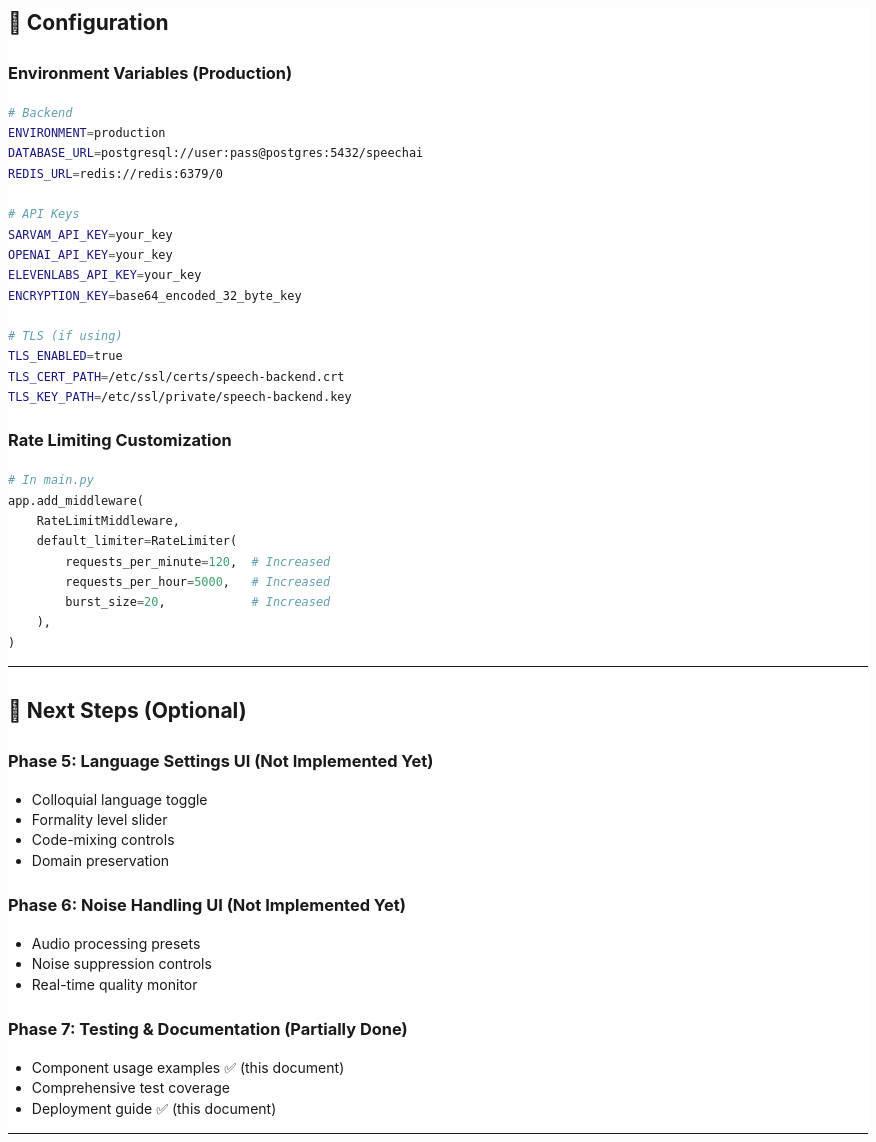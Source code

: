 ## 🔧 Configuration

### Environment Variables (Production)
```bash
# Backend
ENVIRONMENT=production
DATABASE_URL=postgresql://user:pass@postgres:5432/speechai
REDIS_URL=redis://redis:6379/0

# API Keys
SARVAM_API_KEY=your_key
OPENAI_API_KEY=your_key
ELEVENLABS_API_KEY=your_key
ENCRYPTION_KEY=base64_encoded_32_byte_key

# TLS (if using)
TLS_ENABLED=true
TLS_CERT_PATH=/etc/ssl/certs/speech-backend.crt
TLS_KEY_PATH=/etc/ssl/private/speech-backend.key
```

### Rate Limiting Customization
```python
# In main.py
app.add_middleware(
    RateLimitMiddleware,
    default_limiter=RateLimiter(
        requests_per_minute=120,  # Increased
        requests_per_hour=5000,   # Increased
        burst_size=20,            # Increased
    ),
)
```

---

## 🎯 Next Steps (Optional)

### Phase 5: Language Settings UI (Not Implemented Yet)
- Colloquial language toggle
- Formality level slider
- Code-mixing controls
- Domain preservation

### Phase 6: Noise Handling UI (Not Implemented Yet)
- Audio processing presets
- Noise suppression controls
- Real-time quality monitor

### Phase 7: Testing & Documentation (Partially Done)
- Component usage examples ✅ (this document)
- Comprehensive test coverage
- Deployment guide ✅ (this document)

---